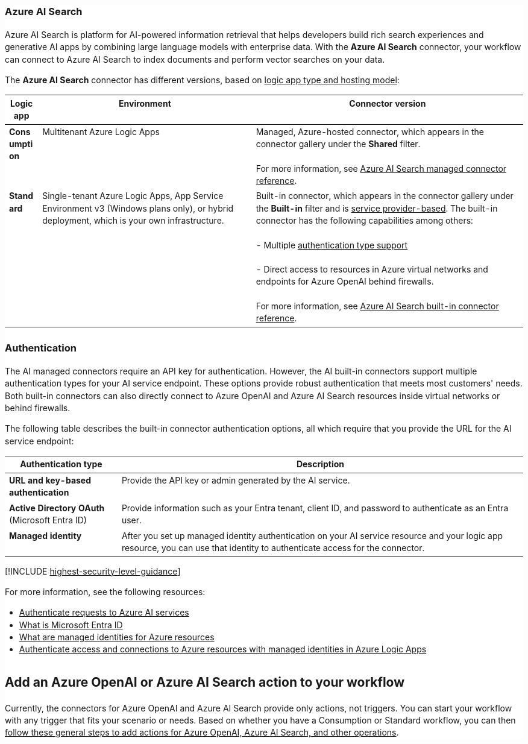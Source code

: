 ### Azure AI Search

Azure AI Search is platform for AI-powered information retrieval that helps developers build rich search experiences and generative AI apps by combining large language models with enterprise data. With the **Azure AI Search** connector, your workflow can connect to Azure AI Search to index documents and perform vector searches on your data.

The **Azure AI Search** connector has different versions, based on [logic app type and hosting model](/azure/logic-apps/logic-apps-overview#resource-environment-differences):

| Logic app | Environment | Connector version |
|-----------|-------------|-------------------|
| **Consumption** | Multitenant Azure Logic Apps | Managed, Azure-hosted connector, which appears in the connector gallery under the **Shared** filter. <br><br>For more information, see [Azure AI Search managed connector reference](/connectors/azureaisearch). |
| **Standard** | Single-tenant Azure Logic Apps, App Service Environment v3 (Windows plans only), or hybrid deployment, which is your own infrastructure. | Built-in connector, which appears in the connector gallery under the **Built-in** filter and is [service provider-based](/azure/logic-apps/custom-connector-overview#service-provider-interface-implementation). The built-in connector has the following capabilities among others: <br><br>- Multiple [authentication type support](#authentication) <br><br>- Direct access to resources in Azure virtual networks and endpoints for Azure OpenAI behind firewalls. <br><br>For more information, see [Azure AI Search built-in connector reference](/azure/logic-apps/connectors/built-in/reference/azureaisearch). |

### Authentication

The AI managed connectors require an API key for authentication. However, the AI built-in connectors support multiple authentication types for your AI service endpoint. These options provide robust authentication that meets most customers' needs. Both built-in connectors can also directly connect to Azure OpenAI and Azure AI Search resources inside virtual networks or behind firewalls.

The following table describes the built-in connector authentication options, all which require that you provide the URL for the AI service endpoint:

| Authentication type | Description |
|---------------------|-------------|
| **URL and key-based authentication** | Provide the API key or admin generated by the AI service. |
| **Active Directory OAuth** (Microsoft Entra ID) | Provide information such as your Entra tenant, client ID, and password to authenticate as an Entra user. |
| **Managed identity** | After you set up managed identity authentication on your AI service resource and your logic app resource, you can use that identity to authenticate access for the connector. |

[!INCLUDE [highest-security-level-guidance](../includes/highest-security-level-guidance.md)]

For more information, see the following resources:

- [Authenticate requests to Azure AI services](/azure/ai-services/authentication)
- [What is Microsoft Entra ID](/entra/fundamentals/whatis)
- [What are managed identities for Azure resources](/entra/identity/managed-identities-azure-resources/overview)
- [Authenticate access and connections to Azure resources with managed identities in Azure Logic Apps](../authenticate-with-managed-identity.md?tabs=standard)

## Add an Azure OpenAI or Azure AI Search action to your workflow

Currently, the connectors for Azure OpenAI and Azure AI Search provide only actions, not triggers. You can start your workflow with any trigger that fits your scenario or needs. Based on whether you have a Consumption or Standard workflow, you can then [follow these general steps to add actions for Azure OpenAI, Azure AI Search, and other operations](../create-workflow-with-trigger-or-action.md#add-action).
